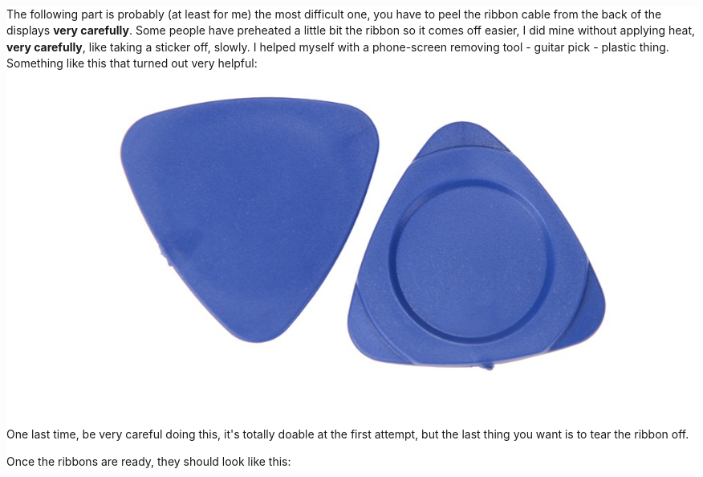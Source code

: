 The following part is probably (at least for me) the most difficult one, you have to peel the ribbon cable from the back of the displays **very carefully**. Some people have preheated a little bit the ribbon so it comes off easier, I did mine without applying heat, **very carefully**, like taking a sticker off, slowly. I helped myself with a phone-screen removing tool - guitar pick - plastic thing. Something like this that turned out very helpful:

![Plastic pick tool](./../images/building-process/Plastic-pick.jpg)

One last time, be very careful doing this, it's totally doable at the first attempt, but the last thing you want is to tear the ribbon off.

Once the ribbons are ready, they should look like this:
